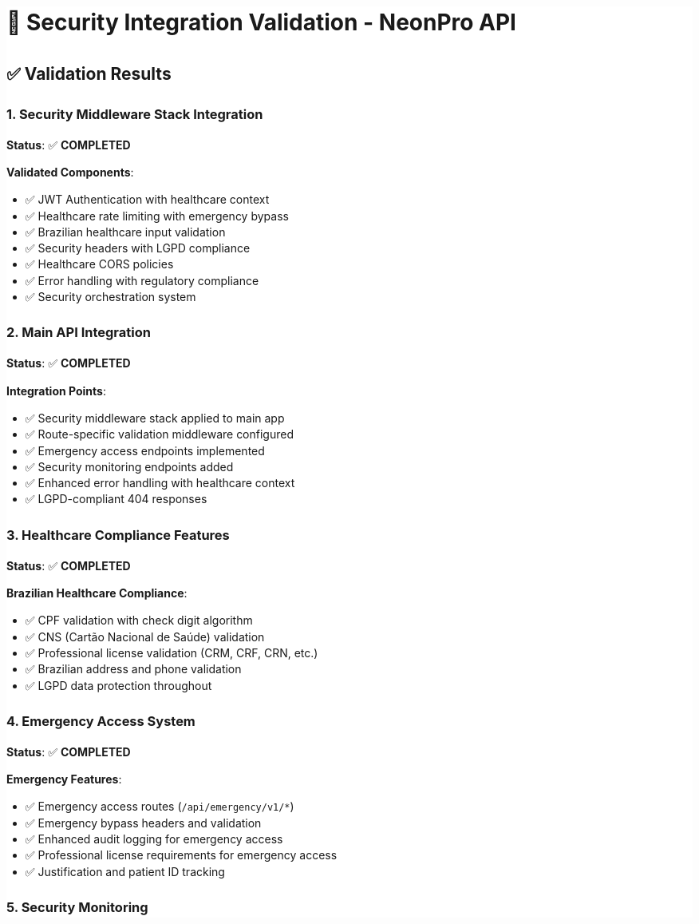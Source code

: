 # 🧪 Security Integration Validation - NeonPro API

## ✅ Validation Results

### 1. Security Middleware Stack Integration

**Status**: ✅ **COMPLETED**

**Validated Components**:
- ✅ JWT Authentication with healthcare context
- ✅ Healthcare rate limiting with emergency bypass  
- ✅ Brazilian healthcare input validation
- ✅ Security headers with LGPD compliance
- ✅ Healthcare CORS policies
- ✅ Error handling with regulatory compliance
- ✅ Security orchestration system

### 2. Main API Integration

**Status**: ✅ **COMPLETED**

**Integration Points**:
- ✅ Security middleware stack applied to main app
- ✅ Route-specific validation middleware configured
- ✅ Emergency access endpoints implemented
- ✅ Security monitoring endpoints added
- ✅ Enhanced error handling with healthcare context
- ✅ LGPD-compliant 404 responses

### 3. Healthcare Compliance Features

**Status**: ✅ **COMPLETED**

**Brazilian Healthcare Compliance**:
- ✅ CPF validation with check digit algorithm
- ✅ CNS (Cartão Nacional de Saúde) validation
- ✅ Professional license validation (CRM, CRF, CRN, etc.)
- ✅ Brazilian address and phone validation
- ✅ LGPD data protection throughout

### 4. Emergency Access System

**Status**: ✅ **COMPLETED**

**Emergency Features**:
- ✅ Emergency access routes (`/api/emergency/v1/*`)
- ✅ Emergency bypass headers and validation
- ✅ Enhanced audit logging for emergency access
- ✅ Professional license requirements for emergency access
- ✅ Justification and patient ID tracking

### 5. Security Monitoring
